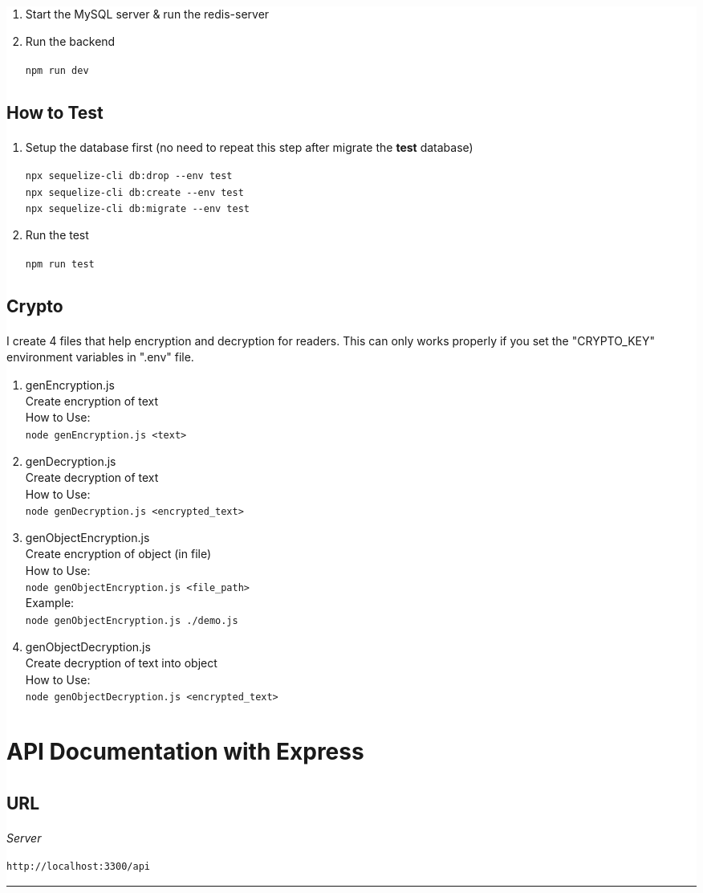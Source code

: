 1. Start the MySQL server & run the redis-server

2. Run the backend
   ```
   npm run dev
   ```

## How to Test

1. Setup the database first (no need to repeat this step after migrate the **test** database)
   ```
   npx sequelize-cli db:drop --env test
   npx sequelize-cli db:create --env test
   npx sequelize-cli db:migrate --env test
   ```

2. Run the test
   ```
   npm run test
   ```

## Crypto

I create 4 files that help encryption and decryption for readers. This can only works properly if you set the "CRYPTO_KEY" environment variables in ".env" file.

1. genEncryption.js  
   Create encryption of text  
   How to Use:  
   `node genEncryption.js <text>`

2. genDecryption.js  
   Create decryption of text  
   How to Use:  
   `node genDecryption.js <encrypted_text>`

3. genObjectEncryption.js  
   Create encryption of object (in file)  
   How to Use:  
   `node genObjectEncryption.js <file_path>`  
   Example:  
   `node genObjectEncryption.js ./demo.js`

4. genObjectDecryption.js  
   Create decryption of text into object  
   How to Use:  
   `node genObjectDecryption.js <encrypted_text>`

# API Documentation with Express

## URL

_Server_
```
http://localhost:3300/api
```
---
